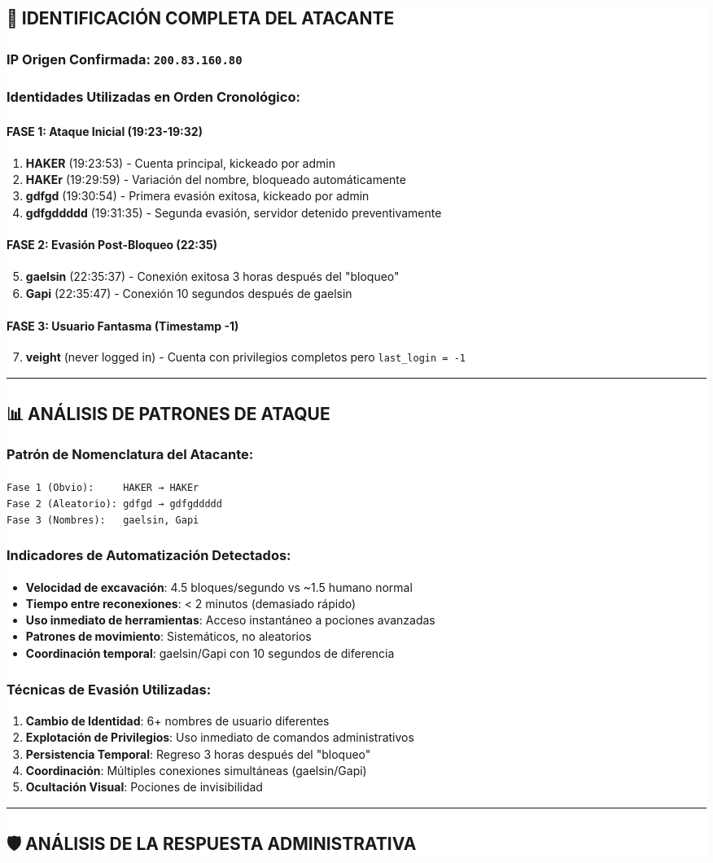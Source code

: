 
## 🎯 IDENTIFICACIÓN COMPLETA DEL ATACANTE

### **IP Origen Confirmada**: `200.83.160.80`

### **Identidades Utilizadas en Orden Cronológico**:

#### **FASE 1: Ataque Inicial (19:23-19:32)**
1. **HAKER** (19:23:53) - Cuenta principal, kickeado por admin
2. **HAKEr** (19:29:59) - Variación del nombre, bloqueado automáticamente
3. **gdfgd** (19:30:54) - Primera evasión exitosa, kickeado por admin
4. **gdfgddddd** (19:31:35) - Segunda evasión, servidor detenido preventivamente

#### **FASE 2: Evasión Post-Bloqueo (22:35)**
5. **gaelsin** (22:35:37) - Conexión exitosa 3 horas después del "bloqueo"
6. **Gapi** (22:35:47) - Conexión 10 segundos después de gaelsin

#### **FASE 3: Usuario Fantasma (Timestamp -1)**
7. **veight** (never logged in) - Cuenta con privilegios completos pero `last_login = -1`

---

## 📊 ANÁLISIS DE PATRONES DE ATAQUE

### **Patrón de Nomenclatura del Atacante**:
```
Fase 1 (Obvio):     HAKER → HAKEr
Fase 2 (Aleatorio): gdfgd → gdfgddddd
Fase 3 (Nombres):   gaelsin, Gapi
```

### **Indicadores de Automatización Detectados**:
- **Velocidad de excavación**: 4.5 bloques/segundo vs ~1.5 humano normal
- **Tiempo entre reconexiones**: < 2 minutos (demasiado rápido)
- **Uso inmediato de herramientas**: Acceso instantáneo a pociones avanzadas
- **Patrones de movimiento**: Sistemáticos, no aleatorios
- **Coordinación temporal**: gaelsin/Gapi con 10 segundos de diferencia

### **Técnicas de Evasión Utilizadas**:
1. **Cambio de Identidad**: 6+ nombres de usuario diferentes
2. **Explotación de Privilegios**: Uso inmediato de comandos administrativos
3. **Persistencia Temporal**: Regreso 3 horas después del "bloqueo"
4. **Coordinación**: Múltiples conexiones simultáneas (gaelsin/Gapi)
5. **Ocultación Visual**: Pociones de invisibilidad

---

## 🛡️ ANÁLISIS DE LA RESPUESTA ADMINISTRATIVA
